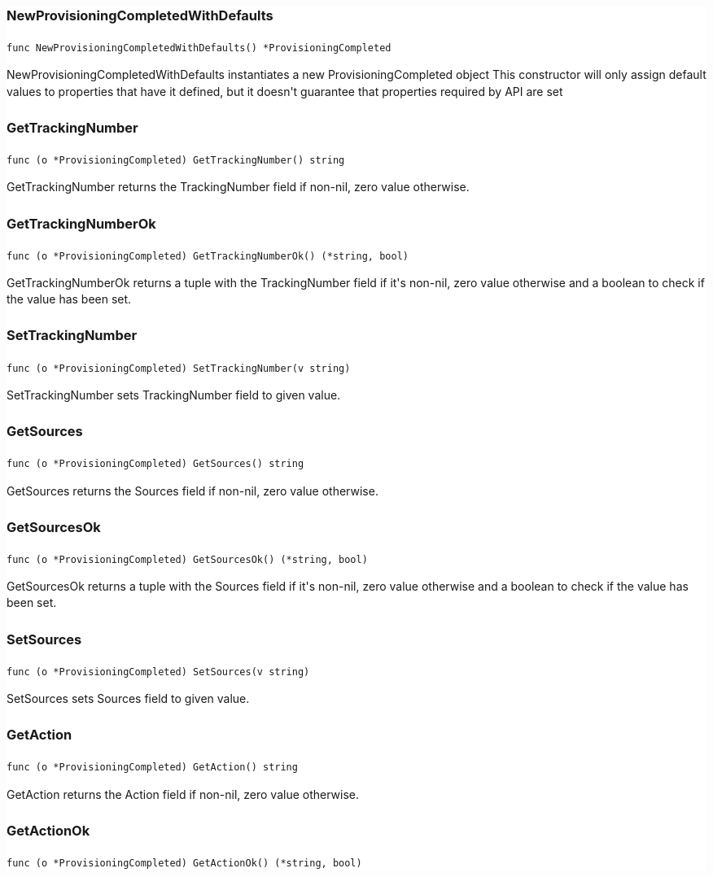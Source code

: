 ### NewProvisioningCompletedWithDefaults

`func NewProvisioningCompletedWithDefaults() *ProvisioningCompleted`

NewProvisioningCompletedWithDefaults instantiates a new ProvisioningCompleted object This constructor will only assign default values to properties that have it defined, but it doesn't guarantee that properties required by API are set

### GetTrackingNumber

`func (o *ProvisioningCompleted) GetTrackingNumber() string`

GetTrackingNumber returns the TrackingNumber field if non-nil, zero value otherwise.

### GetTrackingNumberOk

`func (o *ProvisioningCompleted) GetTrackingNumberOk() (*string, bool)`

GetTrackingNumberOk returns a tuple with the TrackingNumber field if it's non-nil, zero value otherwise and a boolean to check if the value has been set.

### SetTrackingNumber

`func (o *ProvisioningCompleted) SetTrackingNumber(v string)`

SetTrackingNumber sets TrackingNumber field to given value.

### GetSources

`func (o *ProvisioningCompleted) GetSources() string`

GetSources returns the Sources field if non-nil, zero value otherwise.

### GetSourcesOk

`func (o *ProvisioningCompleted) GetSourcesOk() (*string, bool)`

GetSourcesOk returns a tuple with the Sources field if it's non-nil, zero value otherwise and a boolean to check if the value has been set.

### SetSources

`func (o *ProvisioningCompleted) SetSources(v string)`

SetSources sets Sources field to given value.

### GetAction

`func (o *ProvisioningCompleted) GetAction() string`

GetAction returns the Action field if non-nil, zero value otherwise.

### GetActionOk

`func (o *ProvisioningCompleted) GetActionOk() (*string, bool)`
